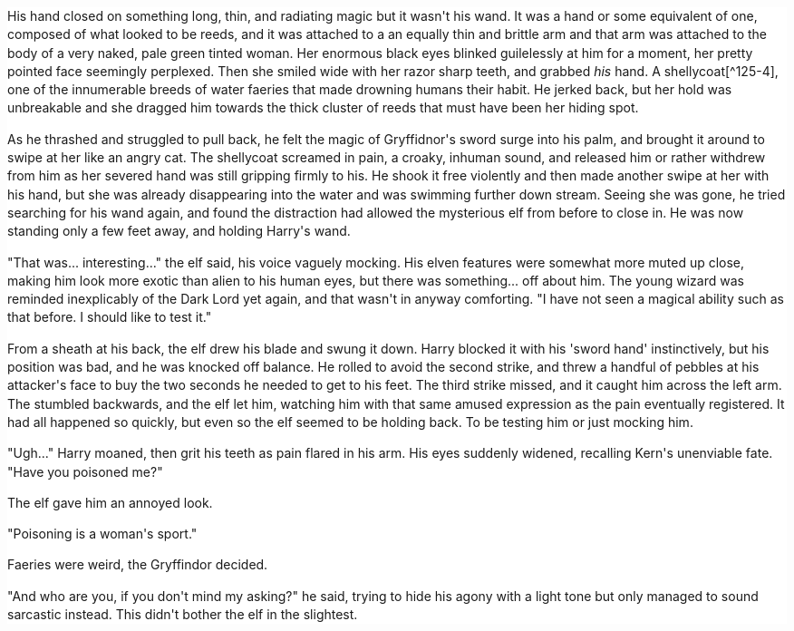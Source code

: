 His hand closed on something long, thin, and radiating magic but it
wasn't his wand. It was a hand or some equivalent of one, composed of
what looked to be reeds, and it was attached to a an equally thin and
brittle arm and that arm was attached to the body of a very naked, pale
green tinted woman. Her enormous black eyes blinked guilelessly at him
for a moment, her pretty pointed face seemingly perplexed. Then she
smiled wide with her razor sharp teeth, and grabbed *his* hand. A
shellycoat[^125-4], one of the innumerable breeds of water faeries that made
drowning humans their habit. He jerked back, but her hold was
unbreakable and she dragged him towards the thick cluster of reeds that
must have been her hiding spot.

As he thrashed and struggled to pull back, he felt the magic of
Gryffidnor's sword surge into his palm, and brought it around to swipe
at her like an angry cat. The shellycoat screamed in pain, a croaky,
inhuman sound, and released him or rather withdrew from him as her
severed hand was still gripping firmly to his. He shook it free
violently and then made another swipe at her with his hand, but she was
already disappearing into the water and was swimming further down
stream. Seeing she was gone, he tried searching for his wand again, and
found the distraction had allowed the mysterious elf from before to
close in. He was now standing only a few feet away, and holding Harry's
wand.

"That was... interesting..." the elf said, his voice vaguely mocking.
His elven features were somewhat more muted up close, making him look
more exotic than alien to his human eyes, but there was something... off
about him. The young wizard was reminded inexplicably of the Dark Lord
yet again, and that wasn't in anyway comforting. "I have not seen a
magical ability such as that before. I should like to test it."

From a sheath at his back, the elf drew his blade and swung it down.
Harry blocked it with his 'sword hand' instinctively, but his position
was bad, and he was knocked off balance. He rolled to avoid the second
strike, and threw a handful of pebbles at his attacker's face to buy the
two seconds he needed to get to his feet. The third strike missed, and
it caught him across the left arm. The stumbled backwards, and the elf
let him, watching him with that same amused expression as the pain
eventually registered. It had all happened so quickly, but even so the
elf seemed to be holding back. To be testing him or just mocking him.

"Ugh..." Harry moaned, then grit his teeth as pain flared in his arm.
His eyes suddenly widened, recalling Kern's unenviable fate. "Have you
poisoned me?"

The elf gave him an annoyed look.

"Poisoning is a woman's sport."

Faeries were weird, the Gryffindor decided.

"And who are you, if you don't mind my asking?" he said, trying to hide
his agony with a light tone but only managed to sound sarcastic instead.
This didn't bother the elf in the slightest.
